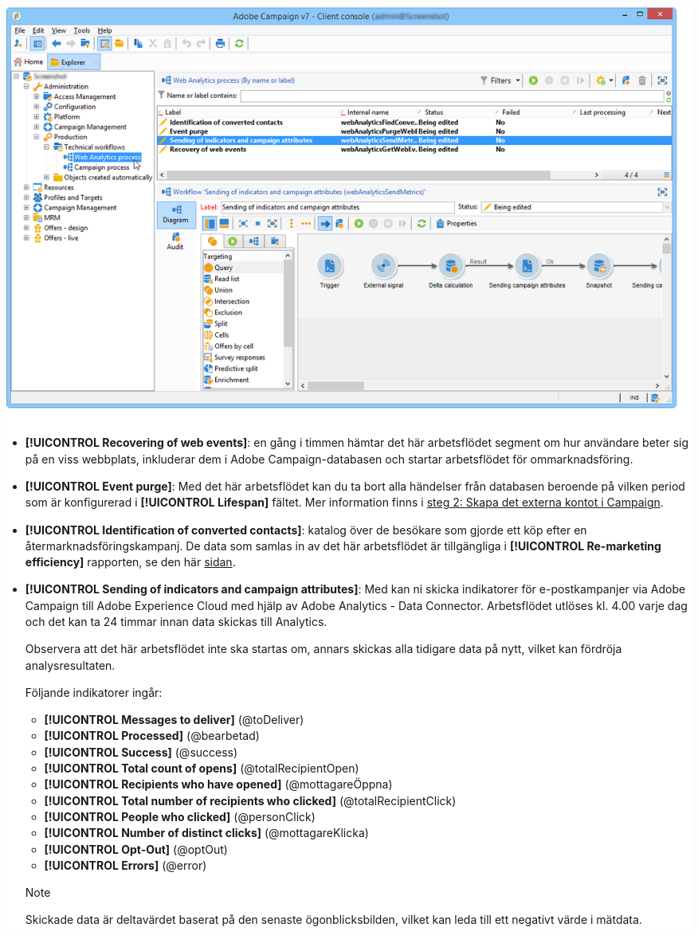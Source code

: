 ![](assets/webanalytics_workflows.png)

* **[!UICONTROL Recovering of web events]**: en gång i timmen hämtar det här arbetsflödet segment om hur användare beter sig på en viss webbplats, inkluderar dem i Adobe Campaign-databasen och startar arbetsflödet för ommarknadsföring.
* **[!UICONTROL Event purge]**: Med det här arbetsflödet kan du ta bort alla händelser från databasen beroende på vilken period som är konfigurerad i **[!UICONTROL Lifespan]** fältet. Mer information finns i [steg 2: Skapa det externa kontot i Campaign](#step-2--create-the-external-account-in-campaign).
* **[!UICONTROL Identification of converted contacts]**: katalog över de besökare som gjorde ett köp efter en återmarknadsföringskampanj. De data som samlas in av det här arbetsflödet är tillgängliga i **[!UICONTROL Re-marketing efficiency]** rapporten, se den här [sidan](#creating-a-re-marketing-campaign).
* **[!UICONTROL Sending of indicators and campaign attributes]**: Med kan ni skicka indikatorer för e-postkampanjer via Adobe Campaign till Adobe Experience Cloud med hjälp av Adobe Analytics - Data Connector. Arbetsflödet utlöses kl. 4.00 varje dag och det kan ta 24 timmar innan data skickas till Analytics.

   Observera att det här arbetsflödet inte ska startas om, annars skickas alla tidigare data på nytt, vilket kan fördröja analysresultaten.

   Följande indikatorer ingår:

   * **[!UICONTROL Messages to deliver]** (@toDeliver)
   * **[!UICONTROL Processed]** (@bearbetad)
   * **[!UICONTROL Success]** (@success)
   * **[!UICONTROL Total count of opens]** (@totalRecipientOpen)
   * **[!UICONTROL Recipients who have opened]** (@mottagareÖppna)
   * **[!UICONTROL Total number of recipients who clicked]** (@totalRecipientClick)
   * **[!UICONTROL People who clicked]** (@personClick)
   * **[!UICONTROL Number of distinct clicks]** (@mottagareKlicka)
   * **[!UICONTROL Opt-Out]** (@optOut)
   * **[!UICONTROL Errors]** (@error)
   >[!NOTE]
   >
   >Skickade data är deltavärdet baserat på den senaste ögonblicksbilden, vilket kan leda till ett negativt värde i mätdata.
